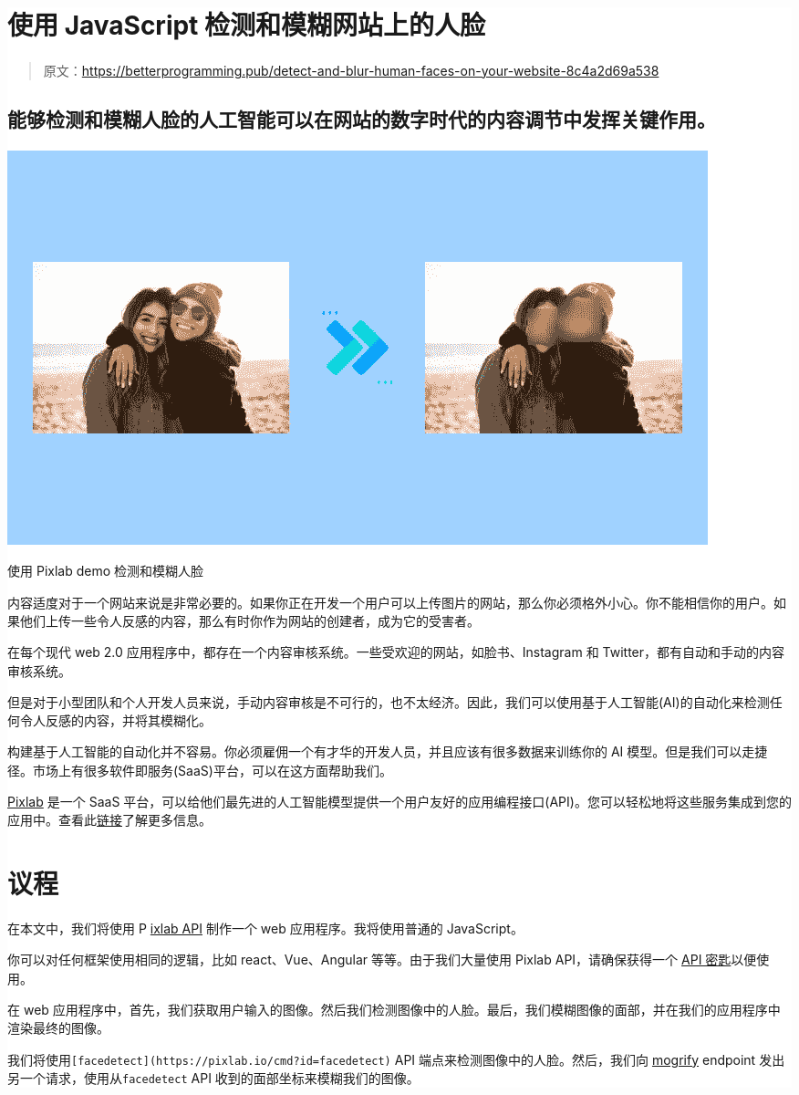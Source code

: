 # 使用 JavaScript 检测和模糊网站上的人脸

> 原文：<https://betterprogramming.pub/detect-and-blur-human-faces-on-your-website-8c4a2d69a538>

## 能够检测和模糊人脸的人工智能可以在网站的数字时代的内容调节中发挥关键作用。

![](img/ecd934c499ef38b22f63ca95ac412bee.png)

使用 Pixlab demo 检测和模糊人脸

内容适度对于一个网站来说是非常必要的。如果你正在开发一个用户可以上传图片的网站，那么你必须格外小心。你不能相信你的用户。如果他们上传一些令人反感的内容，那么有时你作为网站的创建者，成为它的受害者。

在每个现代 web 2.0 应用程序中，都存在一个内容审核系统。一些受欢迎的网站，如脸书、Instagram 和 Twitter，都有自动和手动的内容审核系统。

但是对于小型团队和个人开发人员来说，手动内容审核是不可行的，也不太经济。因此，我们可以使用基于人工智能(AI)的自动化来检测任何令人反感的内容，并将其模糊化。

构建基于人工智能的自动化并不容易。你必须雇佣一个有才华的开发人员，并且应该有很多数据来训练你的 AI 模型。但是我们可以走捷径。市场上有很多软件即服务(SaaS)平台，可以在这方面帮助我们。

[Pixlab](https://pixlab.io/) 是一个 SaaS 平台，可以给他们最先进的人工智能模型提供一个用户友好的应用编程接口(API)。您可以轻松地将这些服务集成到您的应用中。查看此[链接](https://pixlab.io/cmdls)了解更多信息。

# 议程

在本文中，我们将使用 P [ixlab API](https://pixlab.io/cmdls) 制作一个 web 应用程序。我将使用普通的 JavaScript。

你可以对任何框架使用相同的逻辑，比如 react、Vue、Angular 等等。由于我们大量使用 Pixlab API，请确保获得一个 [API 密匙](https://pixlab.io/pricing)以便使用。

在 web 应用程序中，首先，我们获取用户输入的图像。然后我们检测图像中的人脸。最后，我们模糊图像的面部，并在我们的应用程序中渲染最终的图像。

我们将使用`[facedetect](https://pixlab.io/cmd?id=facedetect)` API 端点来检测图像中的人脸。然后，我们向 [mogrify](https://pixlab.io/cmd?id=mogrify) endpoint 发出另一个请求，使用从`facedetect` API 收到的面部坐标来模糊我们的图像。
